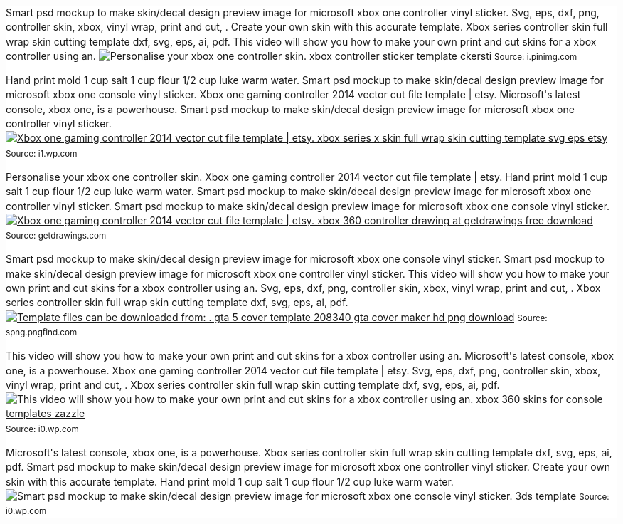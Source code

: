 Smart psd mockup to make skin/decal design preview image for microsoft xbox one controller vinyl sticker. Svg, eps, dxf, png, controller skin, xbox, vinyl wrap, print and cut, . Create your own skin with this accurate template. Xbox series controller skin full wrap skin cutting template dxf, svg, eps, ai̇, pdf. This video will show you how to make your own print and cut skins for a xbox controller using an.
[![Personalise your xbox one controller skin. xbox controller sticker template ckersti](http://tse4.mm.bing.net/th?id=OIP.68ISTjxuNmrEoQ1St6mCUwHaHa&amp;pid=15.1 "xbox controller sticker template ckersti")](https://i.pinimg.com/736x/e0/83/9d/e0839d5104d43f4e7f89c5427752720d.jpg)
<small>Source: i.pinimg.com</small>

Hand print mold 1 cup salt 1 cup flour 1/2 cup luke warm water. Smart psd mockup to make skin/decal design preview image for microsoft xbox one console vinyl sticker. Xbox one gaming controller 2014 vector cut file template | etsy. Microsoft&#039;s latest console, xbox one, is a powerhouse. Smart psd mockup to make skin/decal design preview image for microsoft xbox one controller vinyl sticker.
[![Xbox one gaming controller 2014 vector cut file template | etsy. xbox series x skin full wrap skin cutting template svg eps etsy](http://tse3.mm.bing.net/th?id=OIP._RPkOmz8nREmHSVWdFIa6QHaF-&amp;pid=15.1 "xbox series x skin full wrap skin cutting template svg eps etsy")](https://i1.wp.com/i.etsystatic.com/27954444/r/il/4e88d5/2889909992/il_fullxfull.2889909992_pztk.jpg)
<small>Source: i1.wp.com</small>

Personalise your xbox one controller skin. Xbox one gaming controller 2014 vector cut file template | etsy. Hand print mold 1 cup salt 1 cup flour 1/2 cup luke warm water. Smart psd mockup to make skin/decal design preview image for microsoft xbox one controller vinyl sticker. Smart psd mockup to make skin/decal design preview image for microsoft xbox one console vinyl sticker.
[![Xbox one gaming controller 2014 vector cut file template | etsy. xbox 360 controller drawing at getdrawings free download](http://tse4.mm.bing.net/th?id=OIP.TIc_AHVa7mAh6zKiKlo-BgHaGG&amp;pid=15.1 "xbox 360 controller drawing at getdrawings free download")](http://getdrawings.com/images/xbox-360-controller-drawing-2.jpg)
<small>Source: getdrawings.com</small>

Smart psd mockup to make skin/decal design preview image for microsoft xbox one console vinyl sticker. Smart psd mockup to make skin/decal design preview image for microsoft xbox one controller vinyl sticker. This video will show you how to make your own print and cut skins for a xbox controller using an. Svg, eps, dxf, png, controller skin, xbox, vinyl wrap, print and cut, . Xbox series controller skin full wrap skin cutting template dxf, svg, eps, ai̇, pdf.
[![Template files can be downloaded from: . gta 5 cover template 208340 gta cover maker hd png download](http://tse3.mm.bing.net/th?id=OIP.YwBXBrS_e3hot71KqxCLOwAAAA&amp;pid=15.1 "gta 5 cover template 208340 gta cover maker hd png download")](https://spng.pngfind.com/pngs/s/279-2792337_ps4-games-gta-5-hd-png-download.png)
<small>Source: spng.pngfind.com</small>

This video will show you how to make your own print and cut skins for a xbox controller using an. Microsoft&#039;s latest console, xbox one, is a powerhouse. Xbox one gaming controller 2014 vector cut file template | etsy. Svg, eps, dxf, png, controller skin, xbox, vinyl wrap, print and cut, . Xbox series controller skin full wrap skin cutting template dxf, svg, eps, ai̇, pdf.
[![This video will show you how to make your own print and cut skins for a xbox controller using an. xbox 360 skins for console templates zazzle](http://tse4.mm.bing.net/th?id=OIP.XF6COrROscNqZqLvb0p2rgHaD4&amp;pid=15.1 "xbox 360 skins for console templates zazzle")](https://i0.wp.com/rlv.zcache.com/xbox_360_skins_for_console_templates-rfa85746be4e2416b9c2afd70b1251e46_fhsgq_8byvr_630.jpg?view_padding=[285,0,285,0])
<small>Source: i0.wp.com</small>

Microsoft&#039;s latest console, xbox one, is a powerhouse. Xbox series controller skin full wrap skin cutting template dxf, svg, eps, ai̇, pdf. Smart psd mockup to make skin/decal design preview image for microsoft xbox one controller vinyl sticker. Create your own skin with this accurate template. Hand print mold 1 cup salt 1 cup flour 1/2 cup luke warm water.
[![Smart psd mockup to make skin/decal design preview image for microsoft xbox one console vinyl sticker. 3ds template](http://tse2.mm.bing.net/th?id=OIP.WqylpuZQSiYiny3k5VcV9wHaHJ&amp;pid=15.1 "3ds template")](https://i0.wp.com/vgboxart.com/resources/template/1505_3ds-prev.png)
<small>Source: i0.wp.com</small>
